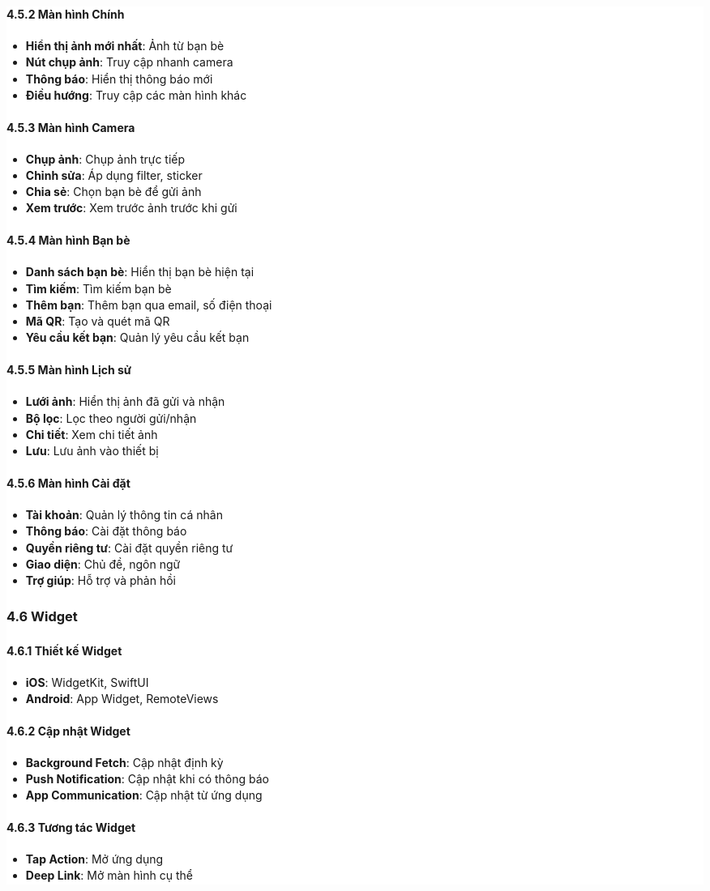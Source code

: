 #### 4.5.2 Màn hình Chính

- **Hiển thị ảnh mới nhất**: Ảnh từ bạn bè
- **Nút chụp ảnh**: Truy cập nhanh camera
- **Thông báo**: Hiển thị thông báo mới
- **Điều hướng**: Truy cập các màn hình khác

#### 4.5.3 Màn hình Camera

- **Chụp ảnh**: Chụp ảnh trực tiếp
- **Chỉnh sửa**: Áp dụng filter, sticker
- **Chia sẻ**: Chọn bạn bè để gửi ảnh
- **Xem trước**: Xem trước ảnh trước khi gửi

#### 4.5.4 Màn hình Bạn bè

- **Danh sách bạn bè**: Hiển thị bạn bè hiện tại
- **Tìm kiếm**: Tìm kiếm bạn bè
- **Thêm bạn**: Thêm bạn qua email, số điện thoại
- **Mã QR**: Tạo và quét mã QR
- **Yêu cầu kết bạn**: Quản lý yêu cầu kết bạn

#### 4.5.5 Màn hình Lịch sử

- **Lưới ảnh**: Hiển thị ảnh đã gửi và nhận
- **Bộ lọc**: Lọc theo người gửi/nhận
- **Chi tiết**: Xem chi tiết ảnh
- **Lưu**: Lưu ảnh vào thiết bị

#### 4.5.6 Màn hình Cài đặt

- **Tài khoản**: Quản lý thông tin cá nhân
- **Thông báo**: Cài đặt thông báo
- **Quyền riêng tư**: Cài đặt quyền riêng tư
- **Giao diện**: Chủ đề, ngôn ngữ
- **Trợ giúp**: Hỗ trợ và phản hồi

### 4.6 Widget

#### 4.6.1 Thiết kế Widget

- **iOS**: WidgetKit, SwiftUI
- **Android**: App Widget, RemoteViews

#### 4.6.2 Cập nhật Widget

- **Background Fetch**: Cập nhật định kỳ
- **Push Notification**: Cập nhật khi có thông báo
- **App Communication**: Cập nhật từ ứng dụng

#### 4.6.3 Tương tác Widget

- **Tap Action**: Mở ứng dụng
- **Deep Link**: Mở màn hình cụ thể
